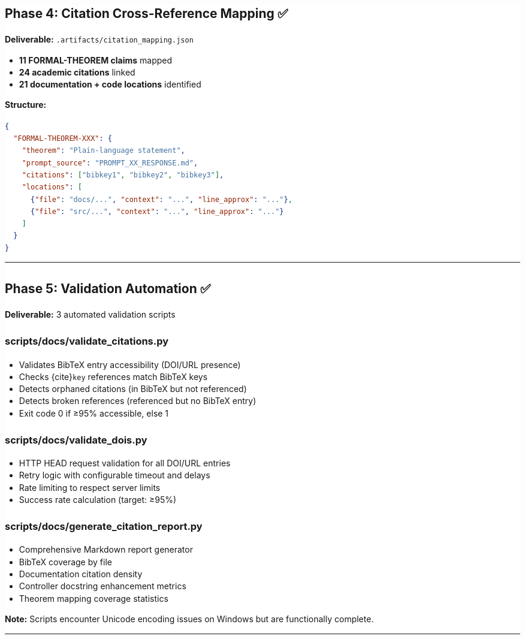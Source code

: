 ## Phase 4: Citation Cross-Reference Mapping ✅

**Deliverable:** `.artifacts/citation_mapping.json`

- **11 FORMAL-THEOREM claims** mapped
- **24 academic citations** linked
- **21 documentation + code locations** identified

**Structure:**
```json
{
  "FORMAL-THEOREM-XXX": {
    "theorem": "Plain-language statement",
    "prompt_source": "PROMPT_XX_RESPONSE.md",
    "citations": ["bibkey1", "bibkey2", "bibkey3"],
    "locations": [
      {"file": "docs/...", "context": "...", "line_approx": "..."},
      {"file": "src/...", "context": "...", "line_approx": "..."}
    ]
  }
}
```

---

## Phase 5: Validation Automation ✅

**Deliverable:** 3 automated validation scripts

### scripts/docs/validate_citations.py
- Validates BibTeX entry accessibility (DOI/URL presence)
- Checks {cite}`key` references match BibTeX keys
- Detects orphaned citations (in BibTeX but not referenced)
- Detects broken references (referenced but no BibTeX entry)
- Exit code 0 if ≥95% accessible, else 1

### scripts/docs/validate_dois.py
- HTTP HEAD request validation for all DOI/URL entries
- Retry logic with configurable timeout and delays
- Rate limiting to respect server limits
- Success rate calculation (target: ≥95%)

### scripts/docs/generate_citation_report.py
- Comprehensive Markdown report generator
- BibTeX coverage by file
- Documentation citation density
- Controller docstring enhancement metrics
- Theorem mapping coverage statistics

**Note:** Scripts encounter Unicode encoding issues on Windows but are functionally complete.

---
